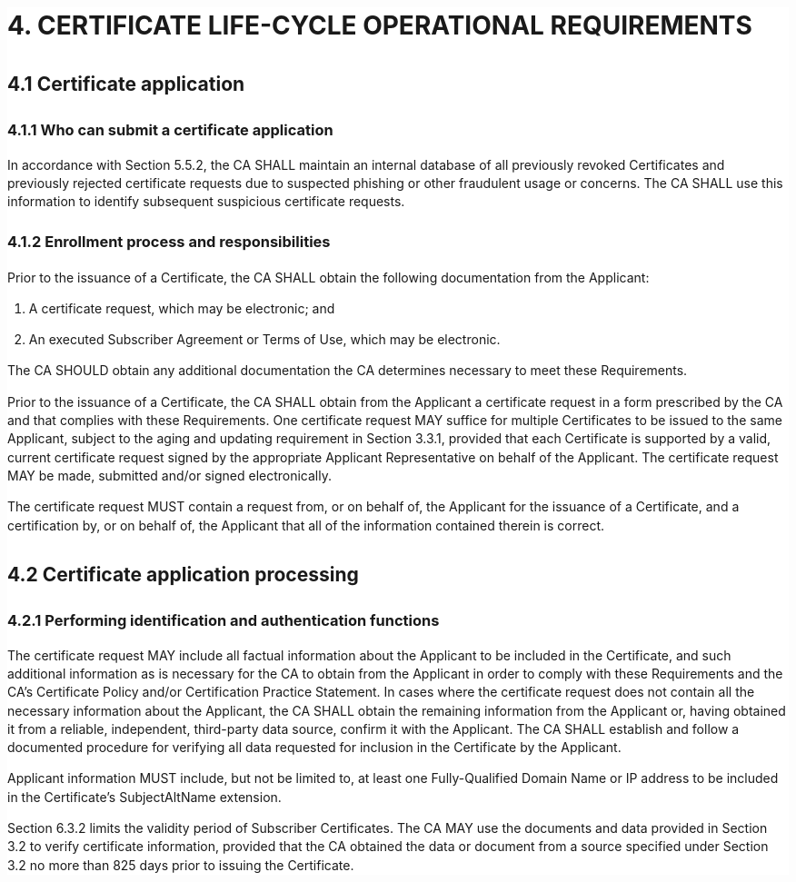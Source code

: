 # 4. CERTIFICATE LIFE-CYCLE OPERATIONAL REQUIREMENTS

## 4.1 Certificate application

### 4.1.1 Who can submit a certificate application

In accordance with Section 5.5.2, the CA SHALL maintain an internal database of all previously revoked Certificates and previously rejected certificate requests due to suspected phishing or other fraudulent usage or concerns. The CA SHALL use this information to identify subsequent suspicious certificate requests.

### 4.1.2 Enrollment process and responsibilities

Prior to the issuance of a Certificate, the CA SHALL obtain the following documentation from the Applicant:

1. A certificate request, which may be electronic; and

2. An executed Subscriber Agreement or Terms of Use, which may be electronic.

The CA SHOULD obtain any additional documentation the CA determines necessary to meet these Requirements.

Prior to the issuance of a Certificate, the CA SHALL obtain from the Applicant a certificate request in a form prescribed by the CA and that complies with these Requirements. One certificate request MAY suffice for multiple Certificates to be issued to the same Applicant, subject to the aging and updating requirement in Section 3.3.1, provided that each Certificate is supported by a valid, current certificate request signed by the appropriate Applicant Representative on behalf of the Applicant. The certificate request MAY be made, submitted and/or signed electronically.

The certificate request MUST contain a request from, or on behalf of, the Applicant for the issuance of a Certificate, and a certification by, or on behalf of, the Applicant that all of the information contained therein is correct.

## 4.2 Certificate application processing

### 4.2.1 Performing identification and authentication functions

The certificate request MAY include all factual information about the Applicant to be included in the Certificate, and such additional information as is necessary for the CA to obtain from the Applicant in order to comply with these Requirements and the CA’s Certificate Policy and/or Certification Practice Statement. In cases where the certificate request does not contain all the necessary information about the Applicant, the CA SHALL obtain the remaining information from the Applicant or, having obtained it from a reliable, independent, third-party data source, confirm it with the Applicant. The CA SHALL establish and follow a documented procedure for verifying all data requested for inclusion in the Certificate by the Applicant.

Applicant information MUST include, but not be limited to, at least one Fully-Qualified Domain Name or IP address to be included in the Certificate’s SubjectAltName extension.

Section 6.3.2 limits the validity period of Subscriber Certificates. The CA MAY use the documents and data provided in Section 3.2 to verify certificate information, provided that the CA obtained the data or document from a source specified under Section 3.2 no more than 825 days prior to issuing the Certificate.
